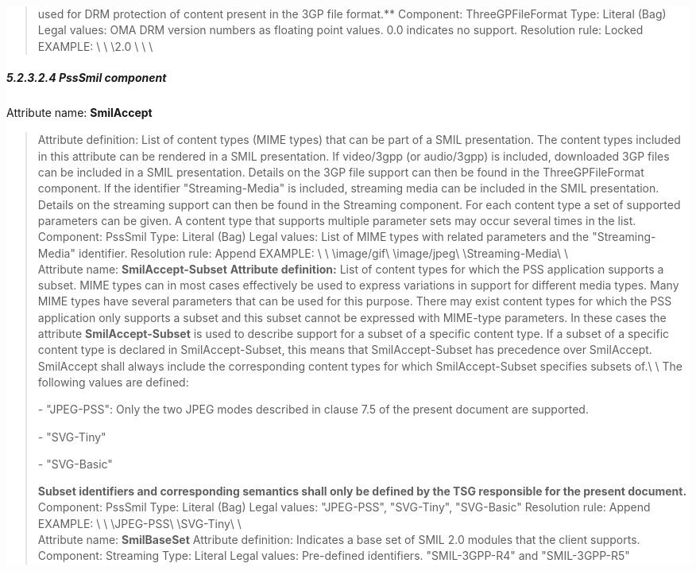 > used for DRM protection of content present in the 3GP file format.**
Component: ThreeGPFileFormat
Type: Literal (Bag)
Legal values: OMA DRM version numbers as floating point values. 0.0 indicates
no support.
Resolution rule: Locked
> EXAMPLE: \\ \\ \2.0 \\ \\
> \
##### 5.2.3.2.4 PssSmil component
Attribute name: **SmilAccept**
> Attribute definition: List of content types (MIME types) that can be part of
> a SMIL presentation. The content types included in this attribute can be
> rendered in a SMIL presentation. If video/3gpp (or audio/3gpp) is included,
> downloaded 3GP files can be included in a SMIL presentation. Details on the
> 3GP file support can then be found in the ThreeGPFileFormat component. If
> the identifier \"Streaming-Media\" is included, streaming media can be
> included in the SMIL presentation. Details on the streaming support can then
> be found in the Streaming component. For each content type a set of
> supported parameters can be given. A content type that supports multiple
> parameter sets may occur several times in the list.
Component: PssSmil
Type: Literal (Bag)
Legal values: List of MIME types with related parameters and the \"Streaming-
Media\" identifier.
Resolution rule: Append
EXAMPLE: \\ \\ \image/gif\\
\image/jpeg\\ \Streaming-Media\\
\\ \
Attribute name: **SmilAccept-Subset**
> **Attribute definition:** List of content types for which the PSS
> application supports a subset. MIME types can in most cases effectively be
> used to express variations in support for different media types. Many MIME
> types have several parameters that can be used for this purpose. There may
> exist content types for which the PSS application only supports a subset and
> this subset cannot be expressed with MIME-type parameters. In these cases
> the attribute **SmilAccept-Subset** is used to describe support for a subset
> of a specific content type. If a subset of a specific content type is
> declared in SmilAccept-Subset, this means that SmilAccept-Subset has
> precedence over SmilAccept. SmilAccept shall always include the
> corresponding content types for which SmilAccept-Subset specifies subsets
> of.\ \ The following values are defined:
>
> \- \"JPEG-PSS\": Only the two JPEG modes described in clause 7.5 of the
> present document are supported.
>
> \- \"SVG-Tiny\"
>
> \- \"SVG-Basic\"
>
> **Subset identifiers and corresponding semantics shall only be defined by
> the TSG responsible for the present document.**
Component: PssSmil
Type: Literal (Bag)
Legal values: \"JPEG-PSS\", \"SVG-Tiny\", \"SVG-Basic\"
Resolution rule: Append
EXAMPLE: \\ \\ \JPEG-PSS\\
\SVG-Tiny\\ \\ \
Attribute name: **SmilBaseSet**
Attribute definition: Indicates a base set of SMIL 2.0 modules that the client
supports.
Component: Streaming
Type: Literal
> Legal values: Pre-defined identifiers. \"SMIL-3GPP-R4\" and \"SMIL-3GPP-R5\"